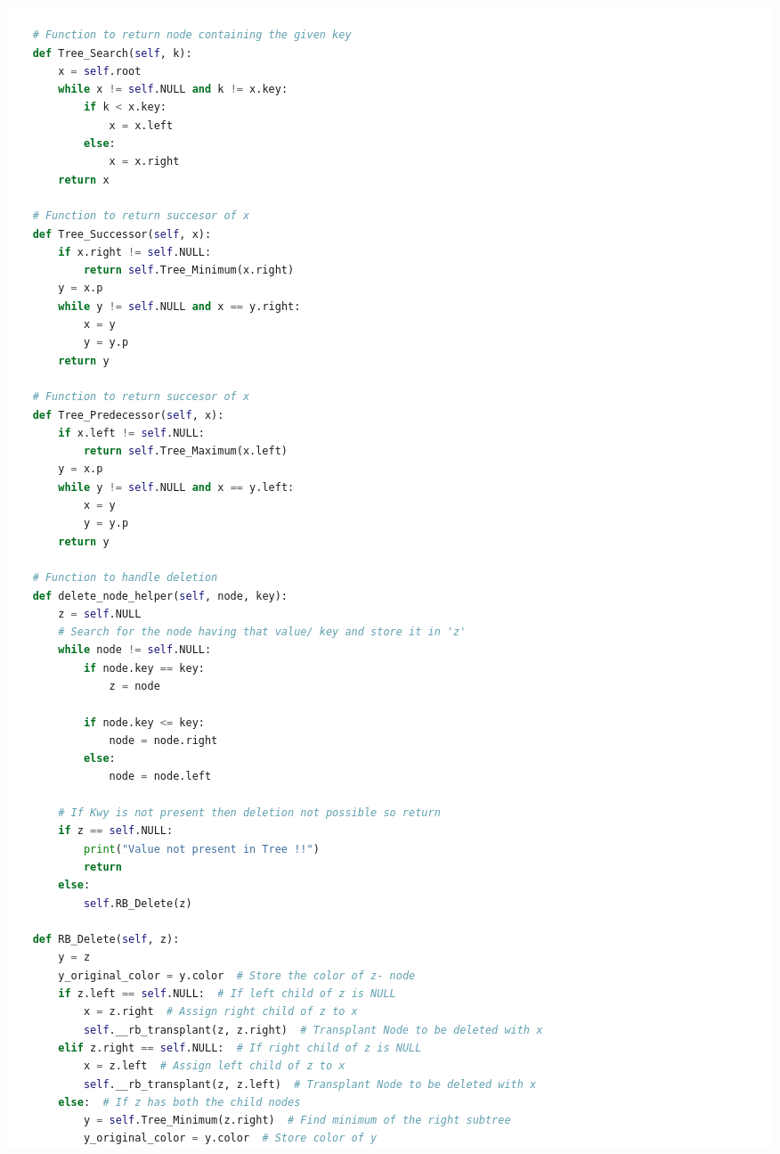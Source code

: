 ```python

    # Function to return node containing the given key
    def Tree_Search(self, k):
        x = self.root
        while x != self.NULL and k != x.key:
            if k < x.key:
                x = x.left
            else:
                x = x.right
        return x

    # Function to return succesor of x
    def Tree_Successor(self, x):
        if x.right != self.NULL:
            return self.Tree_Minimum(x.right)
        y = x.p
        while y != self.NULL and x == y.right:
            x = y
            y = y.p
        return y

    # Function to return succesor of x
    def Tree_Predecessor(self, x):
        if x.left != self.NULL:
            return self.Tree_Maximum(x.left)
        y = x.p
        while y != self.NULL and x == y.left:
            x = y
            y = y.p
        return y

    # Function to handle deletion
    def delete_node_helper(self, node, key):
        z = self.NULL
        # Search for the node having that value/ key and store it in 'z'
        while node != self.NULL:
            if node.key == key:
                z = node

            if node.key <= key:
                node = node.right
            else:
                node = node.left

        # If Kwy is not present then deletion not possible so return
        if z == self.NULL:
            print("Value not present in Tree !!")
            return
        else:
            self.RB_Delete(z)

    def RB_Delete(self, z):
        y = z
        y_original_color = y.color  # Store the color of z- node
        if z.left == self.NULL:  # If left child of z is NULL
            x = z.right  # Assign right child of z to x
            self.__rb_transplant(z, z.right)  # Transplant Node to be deleted with x
        elif z.right == self.NULL:  # If right child of z is NULL
            x = z.left  # Assign left child of z to x
            self.__rb_transplant(z, z.left)  # Transplant Node to be deleted with x
        else:  # If z has both the child nodes
            y = self.Tree_Minimum(z.right)  # Find minimum of the right subtree
            y_original_color = y.color  # Store color of y
```